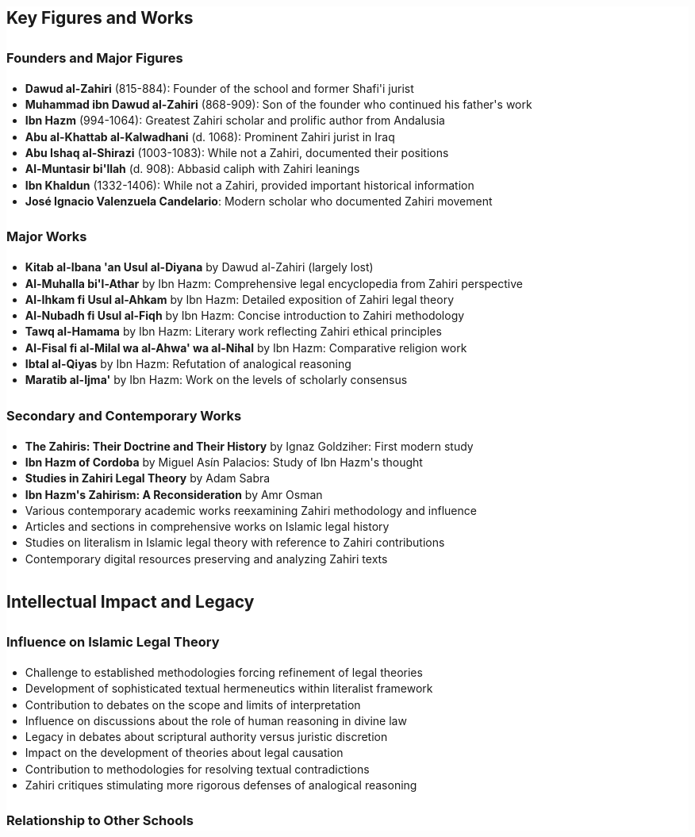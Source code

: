 ## Key Figures and Works

### Founders and Major Figures

- **Dawud al-Zahiri** (815-884): Founder of the school and former Shafi'i jurist
- **Muhammad ibn Dawud al-Zahiri** (868-909): Son of the founder who continued his father's work
- **Ibn Hazm** (994-1064): Greatest Zahiri scholar and prolific author from Andalusia
- **Abu al-Khattab al-Kalwadhani** (d. 1068): Prominent Zahiri jurist in Iraq
- **Abu Ishaq al-Shirazi** (1003-1083): While not a Zahiri, documented their positions
- **Al-Muntasir bi'llah** (d. 908): Abbasid caliph with Zahiri leanings
- **Ibn Khaldun** (1332-1406): While not a Zahiri, provided important historical information
- **José Ignacio Valenzuela Candelario**: Modern scholar who documented Zahiri movement

### Major Works

- **Kitab al-Ibana 'an Usul al-Diyana** by Dawud al-Zahiri (largely lost)
- **Al-Muhalla bi'l-Athar** by Ibn Hazm: Comprehensive legal encyclopedia from Zahiri perspective
- **Al-Ihkam fi Usul al-Ahkam** by Ibn Hazm: Detailed exposition of Zahiri legal theory
- **Al-Nubadh fi Usul al-Fiqh** by Ibn Hazm: Concise introduction to Zahiri methodology
- **Tawq al-Hamama** by Ibn Hazm: Literary work reflecting Zahiri ethical principles
- **Al-Fisal fi al-Milal wa al-Ahwa' wa al-Nihal** by Ibn Hazm: Comparative religion work
- **Ibtal al-Qiyas** by Ibn Hazm: Refutation of analogical reasoning
- **Maratib al-Ijma'** by Ibn Hazm: Work on the levels of scholarly consensus

### Secondary and Contemporary Works

- **The Zahiris: Their Doctrine and Their History** by Ignaz Goldziher: First modern study
- **Ibn Hazm of Cordoba** by Miguel Asín Palacios: Study of Ibn Hazm's thought
- **Studies in Zahiri Legal Theory** by Adam Sabra
- **Ibn Hazm's Zahirism: A Reconsideration** by Amr Osman
- Various contemporary academic works reexamining Zahiri methodology and influence
- Articles and sections in comprehensive works on Islamic legal history
- Studies on literalism in Islamic legal theory with reference to Zahiri contributions
- Contemporary digital resources preserving and analyzing Zahiri texts

## Intellectual Impact and Legacy

### Influence on Islamic Legal Theory

- Challenge to established methodologies forcing refinement of legal theories
- Development of sophisticated textual hermeneutics within literalist framework
- Contribution to debates on the scope and limits of interpretation
- Influence on discussions about the role of human reasoning in divine law
- Legacy in debates about scriptural authority versus juristic discretion
- Impact on the development of theories about legal causation
- Contribution to methodologies for resolving textual contradictions
- Zahiri critiques stimulating more rigorous defenses of analogical reasoning

### Relationship to Other Schools
